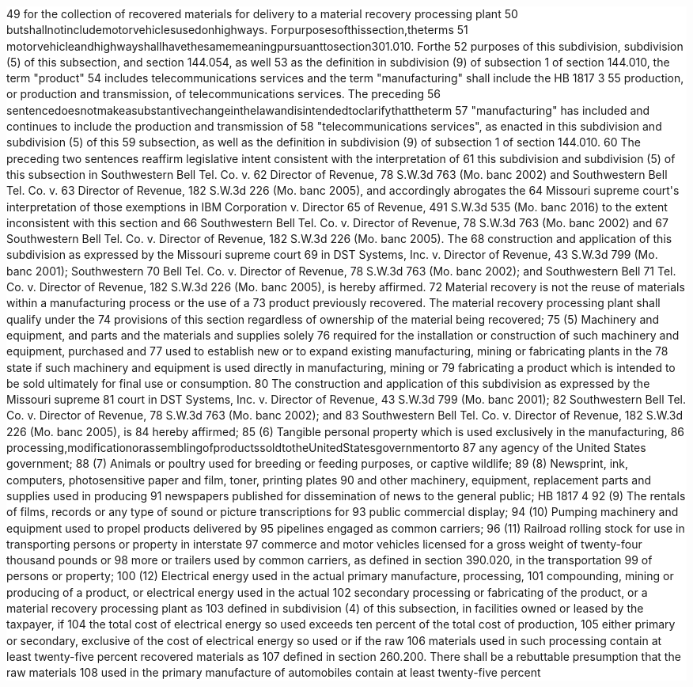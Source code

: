 49 for the collection of recovered materials for delivery to a material recovery processing plant
50 butshallnotincludemotorvehiclesusedonhighways. Forpurposesofthissection,theterms
51 motorvehicleandhighwayshallhavethesamemeaningpursuanttosection301.010. Forthe
52 purposes of this subdivision, subdivision (5) of this subsection, and section 144.054, as well
53 as the definition in subdivision (9) of subsection 1 of section 144.010, the term "product"
54 includes telecommunications services and the term "manufacturing" shall include the
HB 1817 3
55 production, or production and transmission, of telecommunications services. The preceding
56 sentencedoesnotmakeasubstantivechangeinthelawandisintendedtoclarifythattheterm
57 "manufacturing" has included and continues to include the production and transmission of
58 "telecommunications services", as enacted in this subdivision and subdivision (5) of this
59 subsection, as well as the definition in subdivision (9) of subsection 1 of section 144.010.
60 The preceding two sentences reaffirm legislative intent consistent with the interpretation of
61 this subdivision and subdivision (5) of this subsection in Southwestern Bell Tel. Co. v.
62 Director of Revenue, 78 S.W.3d 763 (Mo. banc 2002) and Southwestern Bell Tel. Co. v.
63 Director of Revenue, 182 S.W.3d 226 (Mo. banc 2005), and accordingly abrogates the
64 Missouri supreme court's interpretation of those exemptions in IBM Corporation v. Director
65 of Revenue, 491 S.W.3d 535 (Mo. banc 2016) to the extent inconsistent with this section and
66 Southwestern Bell Tel. Co. v. Director of Revenue, 78 S.W.3d 763 (Mo. banc 2002) and
67 Southwestern Bell Tel. Co. v. Director of Revenue, 182 S.W.3d 226 (Mo. banc 2005). The
68 construction and application of this subdivision as expressed by the Missouri supreme court
69 in DST Systems, Inc. v. Director of Revenue, 43 S.W.3d 799 (Mo. banc 2001); Southwestern
70 Bell Tel. Co. v. Director of Revenue, 78 S.W.3d 763 (Mo. banc 2002); and Southwestern Bell
71 Tel. Co. v. Director of Revenue, 182 S.W.3d 226 (Mo. banc 2005), is hereby affirmed.
72 Material recovery is not the reuse of materials within a manufacturing process or the use of a
73 product previously recovered. The material recovery processing plant shall qualify under the
74 provisions of this section regardless of ownership of the material being recovered;
75 (5) Machinery and equipment, and parts and the materials and supplies solely
76 required for the installation or construction of such machinery and equipment, purchased and
77 used to establish new or to expand existing manufacturing, mining or fabricating plants in the
78 state if such machinery and equipment is used directly in manufacturing, mining or
79 fabricating a product which is intended to be sold ultimately for final use or consumption.
80 The construction and application of this subdivision as expressed by the Missouri supreme
81 court in DST Systems, Inc. v. Director of Revenue, 43 S.W.3d 799 (Mo. banc 2001);
82 Southwestern Bell Tel. Co. v. Director of Revenue, 78 S.W.3d 763 (Mo. banc 2002); and
83 Southwestern Bell Tel. Co. v. Director of Revenue, 182 S.W.3d 226 (Mo. banc 2005), is
84 hereby affirmed;
85 (6) Tangible personal property which is used exclusively in the manufacturing,
86 processing,modificationorassemblingofproductssoldtotheUnitedStatesgovernmentorto
87 any agency of the United States government;
88 (7) Animals or poultry used for breeding or feeding purposes, or captive wildlife;
89 (8) Newsprint, ink, computers, photosensitive paper and film, toner, printing plates
90 and other machinery, equipment, replacement parts and supplies used in producing
91 newspapers published for dissemination of news to the general public;
HB 1817 4
92 (9) The rentals of films, records or any type of sound or picture transcriptions for
93 public commercial display;
94 (10) Pumping machinery and equipment used to propel products delivered by
95 pipelines engaged as common carriers;
96 (11) Railroad rolling stock for use in transporting persons or property in interstate
97 commerce and motor vehicles licensed for a gross weight of twenty-four thousand pounds or
98 more or trailers used by common carriers, as defined in section 390.020, in the transportation
99 of persons or property;
100 (12) Electrical energy used in the actual primary manufacture, processing,
101 compounding, mining or producing of a product, or electrical energy used in the actual
102 secondary processing or fabricating of the product, or a material recovery processing plant as
103 defined in subdivision (4) of this subsection, in facilities owned or leased by the taxpayer, if
104 the total cost of electrical energy so used exceeds ten percent of the total cost of production,
105 either primary or secondary, exclusive of the cost of electrical energy so used or if the raw
106 materials used in such processing contain at least twenty-five percent recovered materials as
107 defined in section 260.200. There shall be a rebuttable presumption that the raw materials
108 used in the primary manufacture of automobiles contain at least twenty-five percent